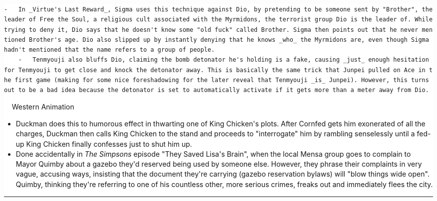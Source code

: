     -   In _Virtue's Last Reward_, Sigma uses this technique against Dio, by pretending to be someone sent by "Brother", the leader of Free the Soul, a religious cult associated with the Myrmidons, the terrorist group Dio is the leader of. While trying to deny it, Dio says that he doesn't know some "old fuck" called Brother. Sigma then points out that he never mentioned Brother's age. Dio also slipped up by instantly denying that he knows _who_ the Myrmidons are, even though Sigma hadn't mentioned that the name refers to a group of people.
        -   Tenmyouji also bluffs Dio, claiming the bomb detonator he's holding is a fake, causing _just_ enough hesitation for Tenmyouji to get close and knock the detonator away. This is basically the same trick that Junpei pulled on Ace in the first game (making for some nice foreshadowing for the later reveal that Tenmyouji _is_ Junpei). However, this turns out to be a bad idea because the detonator is set to automatically activate if it gets more than a meter away from Dio.

    Western Animation 

-   Duckman does this to humorous effect in thwarting one of King Chicken's plots. After Cornfed gets him exonerated of all the charges, Duckman then calls King Chicken to the stand and proceeds to "interrogate" him by rambling senselessly until a fed-up King Chicken finally confesses just to shut him up.
-   Done accidentally in _The Simpsons_ episode "They Saved Lisa's Brain", when the local Mensa group goes to complain to Mayor Quimby about a gazebo they'd reserved being used by someone else. However, they phrase their complaints in very vague, accusing ways, insisting that the document they're carrying (gazebo reservation bylaws) will "blow things wide open". Quimby, thinking they're referring to one of his countless other, more serious crimes, freaks out and immediately flees the city.

___
